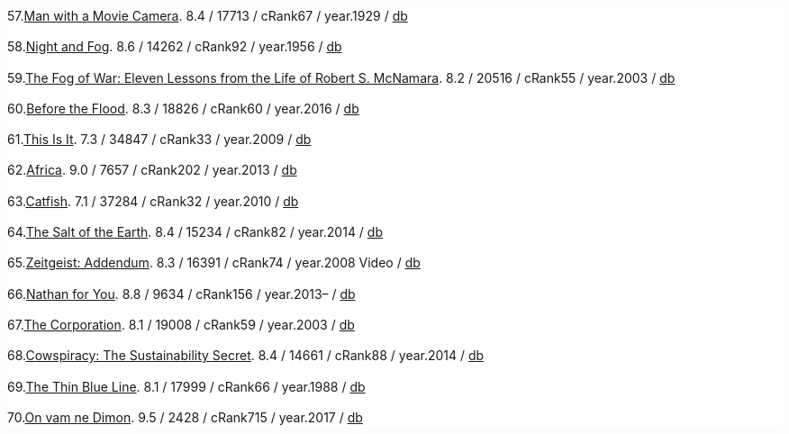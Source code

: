 57.[Man with a Movie Camera](http://www.imdb.com/title/tt0019760/). 
  8.4 / 17713 / cRank67 / year.1929 / [db](https://movie.douban.com/subject_search?search_text=Man%20with%20a%20Movie%20Camera)

58.[Night and Fog](http://www.imdb.com/title/tt0048434/). 
  8.6 / 14262 / cRank92 / year.1956 / [db](https://movie.douban.com/subject_search?search_text=Night%20and%20Fog)

59.[The Fog of War: Eleven Lessons from the Life of Robert S. McNamara](http://www.imdb.com/title/tt0317910/). 
  8.2 / 20516 / cRank55 / year.2003 / [db](https://movie.douban.com/subject_search?search_text=The%20Fog%20of%20War:%20Eleven%20Lessons%20from%20the%20Life%20of%20Robert%20S.%20McNamara)

60.[Before the Flood](http://www.imdb.com/title/tt5929776/). 
  8.3 / 18826 / cRank60 / year.2016 / [db](https://movie.douban.com/subject_search?search_text=Before%20the%20Flood)

61.[This Is It](http://www.imdb.com/title/tt1477715/). 
  7.3 / 34847 / cRank33 / year.2009 / [db](https://movie.douban.com/subject_search?search_text=This%20Is%20It)

62.[Africa](http://www.imdb.com/title/tt2571774/). 
  9.0 / 7657 / cRank202 / year.2013 / [db](https://movie.douban.com/subject_search?search_text=Africa)

63.[Catfish](http://www.imdb.com/title/tt1584016/). 
  7.1 / 37284 / cRank32 / year.2010 / [db](https://movie.douban.com/subject_search?search_text=Catfish)

64.[The Salt of the Earth](http://www.imdb.com/title/tt3674140/). 
  8.4 / 15234 / cRank82 / year.2014 / [db](https://movie.douban.com/subject_search?search_text=The%20Salt%20of%20the%20Earth)

65.[Zeitgeist: Addendum](http://www.imdb.com/title/tt1332128/). 
  8.3 / 16391 / cRank74 / year.2008 Video / [db](https://movie.douban.com/subject_search?search_text=Zeitgeist:%20Addendum)

66.[Nathan for You](http://www.imdb.com/title/tt2297757/). 
  8.8 / 9634 / cRank156 / year.2013–  / [db](https://movie.douban.com/subject_search?search_text=Nathan%20for%20You)

67.[The Corporation](http://www.imdb.com/title/tt0379225/). 
  8.1 / 19008 / cRank59 / year.2003 / [db](https://movie.douban.com/subject_search?search_text=The%20Corporation)

68.[Cowspiracy: The Sustainability Secret](http://www.imdb.com/title/tt3302820/). 
  8.4 / 14661 / cRank88 / year.2014 / [db](https://movie.douban.com/subject_search?search_text=Cowspiracy:%20The%20Sustainability%20Secret)

69.[The Thin Blue Line](http://www.imdb.com/title/tt0096257/). 
  8.1 / 17999 / cRank66 / year.1988 / [db](https://movie.douban.com/subject_search?search_text=The%20Thin%20Blue%20Line)

70.[On vam ne Dimon](http://www.imdb.com/title/tt6679360/). 
  9.5 / 2428 / cRank715 / year.2017 / [db](https://movie.douban.com/subject_search?search_text=On%20vam%20ne%20Dimon)
